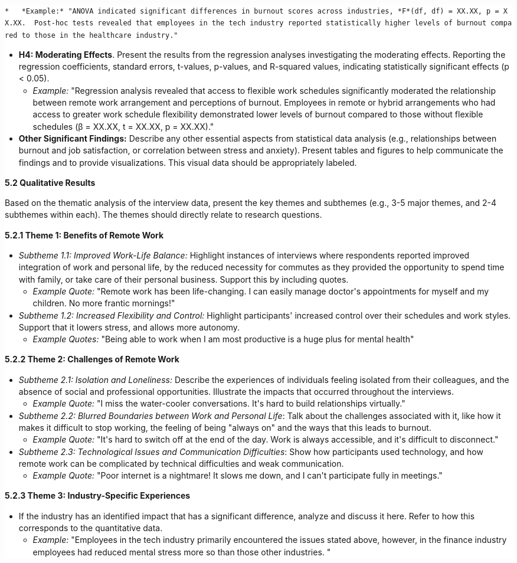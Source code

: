     *   *Example:* "ANOVA indicated significant differences in burnout scores across industries, *F*(df, df) = XX.XX, p = XX.XX.  Post-hoc tests revealed that employees in the tech industry reported statistically higher levels of burnout compared to those in the healthcare industry."
*   **H4: Moderating Effects**.  Present the results from the regression analyses investigating the moderating effects. Reporting the regression coefficients, standard errors, t-values, p-values, and R-squared values, indicating statistically significant effects (p < 0.05).
    *   *Example:* "Regression analysis revealed that access to flexible work schedules significantly moderated the relationship between remote work arrangement and perceptions of burnout.  Employees in remote or hybrid arrangements who had access to greater work schedule flexibility demonstrated lower levels of burnout compared to those without flexible schedules (β = XX.XX, t = XX.XX, p = XX.XX)."
*   **Other Significant Findings:** Describe any other essential aspects from statistical data analysis (e.g., relationships between burnout and job satisfaction, or correlation between stress and anxiety).  Present tables and figures to help communicate the findings and to provide visualizations. This visual data should be appropriately labeled.

**5.2 Qualitative Results**

Based on the thematic analysis of the interview data, present the key themes and subthemes (e.g., 3-5 major themes, and 2-4 subthemes within each). The themes should directly relate to research questions.

**5.2.1 Theme 1:  Benefits of Remote Work**

*   *Subtheme 1.1: Improved Work-Life Balance:* Highlight instances of interviews where respondents reported improved integration of work and personal life, by the reduced necessity for commutes as they provided the opportunity to spend time with family, or take care of their personal business. Support this by including quotes.
    *   *Example Quote:* "Remote work has been life-changing. I can easily manage doctor's appointments for myself and my children. No more frantic mornings!"
*   *Subtheme 1.2: Increased Flexibility and Control:* Highlight participants' increased control over their schedules and work styles. Support that it lowers stress, and allows more autonomy.
    *   *Example Quotes:* "Being able to work when I am most productive is a huge plus for mental health"

**5.2.2 Theme 2:  Challenges of Remote Work**

*   *Subtheme 2.1: Isolation and Loneliness:*  Describe the experiences of individuals feeling isolated from their colleagues, and the absence of social and professional opportunities. Illustrate the impacts that occurred throughout the interviews.
    *   *Example Quote:* "I miss the water-cooler conversations. It's hard to build relationships virtually."
*   *Subtheme 2.2: Blurred Boundaries between Work and Personal Life*: Talk about the challenges associated with it, like how it makes it difficult to stop working, the feeling of being "always on" and the ways that this leads to burnout.
    *   *Example Quote:* "It's hard to switch off at the end of the day. Work is always accessible, and it's difficult to disconnect."
*   *Subtheme 2.3: Technological Issues and Communication Difficulties*: Show how participants used technology, and how remote work can be complicated by technical difficulties and weak communication.
    *   *Example Quote:* "Poor internet is a nightmare! It slows me down, and I can't participate fully in meetings."

**5.2.3 Theme 3:  Industry-Specific Experiences**

*   If the industry has an identified impact that has a significant difference, analyze and discuss it here. Refer to how this corresponds to the quantitative data.
    *   *Example:* "Employees in the tech industry primarily encountered the issues stated above, however, in the finance industry employees had reduced mental stress more so than those other industries.  "
